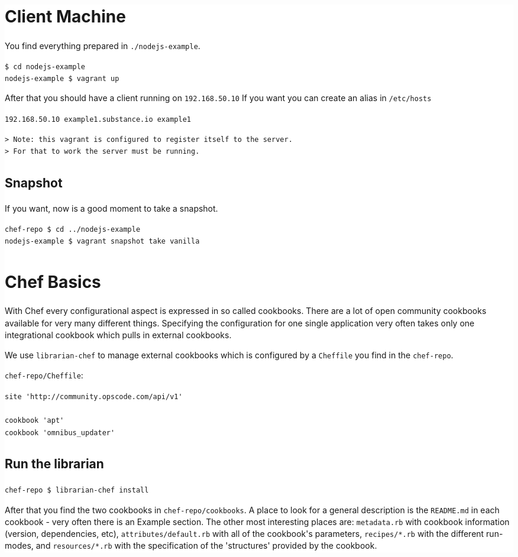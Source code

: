 # Client Machine

You find everything prepared in `./nodejs-example`.

```
$ cd nodejs-example
nodejs-example $ vagrant up
```

After that you should have a client running on `192.168.50.10`
If you want you can create an alias in `/etc/hosts`

```
192.168.50.10 example1.substance.io example1
```

    > Note: this vagrant is configured to register itself to the server.
    > For that to work the server must be running.

## Snapshot

If you want, now is a good moment to take a snapshot.

```
chef-repo $ cd ../nodejs-example
nodejs-example $ vagrant snapshot take vanilla
```

# Chef Basics

With Chef every configurational aspect is expressed in so called cookbooks.
There are a lot of open community cookbooks available for very many different things.
Specifying the configuration for one single application very often takes only one integrational cookbook
which pulls in external cookbooks.

We use `librarian-chef` to manage external cookbooks which is configured by a `Cheffile` you find in the `chef-repo`.

`chef-repo/Cheffile`:

```
site 'http://community.opscode.com/api/v1'

cookbook 'apt'
cookbook 'omnibus_updater'
```

## Run the librarian

```
chef-repo $ librarian-chef install
```

After that you find the two cookbooks in `chef-repo/cookbooks`.
A place to look for a general description is the `README.md` in each cookbook - very often there is an Example section.
The other most interesting places are: `metadata.rb` with cookbook information (version, dependencies, etc),
`attributes/default.rb` with all of the cookbook's parameters, `recipes/*.rb` with the different run-modes,
and `resources/*.rb` with the specification of the 'structures' provided by the cookbook.
